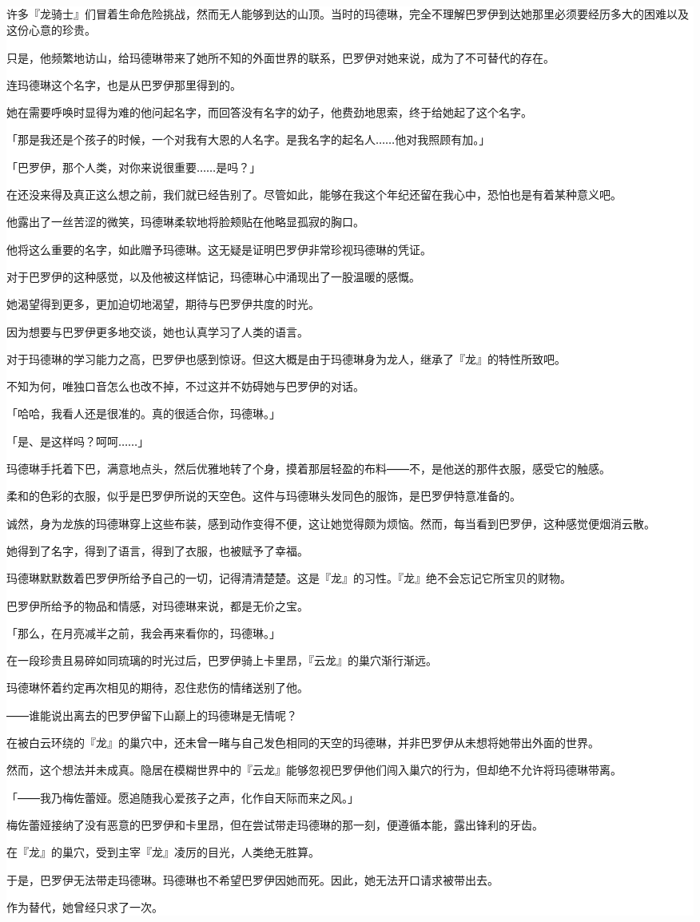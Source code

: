 许多『龙骑士』们冒着生命危险挑战，然而无人能够到达的山顶。当时的玛德琳，完全不理解巴罗伊到达她那里必须要经历多大的困难以及这份心意的珍贵。

只是，他频繁地访山，给玛德琳带来了她所不知的外面世界的联系，巴罗伊对她来说，成为了不可替代的存在。

连玛德琳这个名字，也是从巴罗伊那里得到的。

她在需要呼唤时显得为难的他问起名字，而回答没有名字的幼子，他费劲地思索，终于给她起了这个名字。

「那是我还是个孩子的时候，一个对我有大恩的人名字。是我名字的起名人……他对我照顾有加。」

「巴罗伊，那个人类，对你来说很重要……是吗？」

在还没来得及真正这么想之前，我们就已经告别了。尽管如此，能够在我这个年纪还留在我心中，恐怕也是有着某种意义吧。

他露出了一丝苦涩的微笑，玛德琳柔软地将脸颊贴在他略显孤寂的胸口。

他将这么重要的名字，如此赠予玛德琳。这无疑是证明巴罗伊非常珍视玛德琳的凭证。

对于巴罗伊的这种感觉，以及他被这样惦记，玛德琳心中涌现出了一股温暖的感慨。

她渴望得到更多，更加迫切地渴望，期待与巴罗伊共度的时光。

因为想要与巴罗伊更多地交谈，她也认真学习了人类的语言。

对于玛德琳的学习能力之高，巴罗伊也感到惊讶。但这大概是由于玛德琳身为龙人，继承了『龙』的特性所致吧。

不知为何，唯独口音怎么也改不掉，不过这并不妨碍她与巴罗伊的对话。

「哈哈，我看人还是很准的。真的很适合你，玛德琳。」

「是、是这样吗？呵呵……」

玛德琳手托着下巴，满意地点头，然后优雅地转了个身，摸着那层轻盈的布料——不，是他送的那件衣服，感受它的触感。

柔和的色彩的衣服，似乎是巴罗伊所说的天空色。这件与玛德琳头发同色的服饰，是巴罗伊特意准备的。

诚然，身为龙族的玛德琳穿上这些布装，感到动作变得不便，这让她觉得颇为烦恼。然而，每当看到巴罗伊，这种感觉便烟消云散。

她得到了名字，得到了语言，得到了衣服，也被赋予了幸福。

玛德琳默默数着巴罗伊所给予自己的一切，记得清清楚楚。这是『龙』的习性。『龙』绝不会忘记它所宝贝的财物。

巴罗伊所给予的物品和情感，对玛德琳来说，都是无价之宝。

「那么，在月亮减半之前，我会再来看你的，玛德琳。」

在一段珍贵且易碎如同琉璃的时光过后，巴罗伊骑上卡里昂，『云龙』的巢穴渐行渐远。

玛德琳怀着约定再次相见的期待，忍住悲伤的情绪送别了他。

——谁能说出离去的巴罗伊留下山巅上的玛德琳是无情呢？

在被白云环绕的『龙』的巢穴中，还未曾一睹与自己发色相同的天空的玛德琳，并非巴罗伊从未想将她带出外面的世界。

然而，这个想法并未成真。隐居在模糊世界中的『云龙』能够忽视巴罗伊他们闯入巢穴的行为，但却绝不允许将玛德琳带离。

「——我乃梅佐蕾娅。愿追随我心爱孩子之声，化作自天际而来之风。」

梅佐蕾娅接纳了没有恶意的巴罗伊和卡里昂，但在尝试带走玛德琳的那一刻，便遵循本能，露出锋利的牙齿。

在『龙』的巢穴，受到主宰『龙』凌厉的目光，人类绝无胜算。

于是，巴罗伊无法带走玛德琳。玛德琳也不希望巴罗伊因她而死。因此，她无法开口请求被带出去。

作为替代，她曾经只求了一次。
